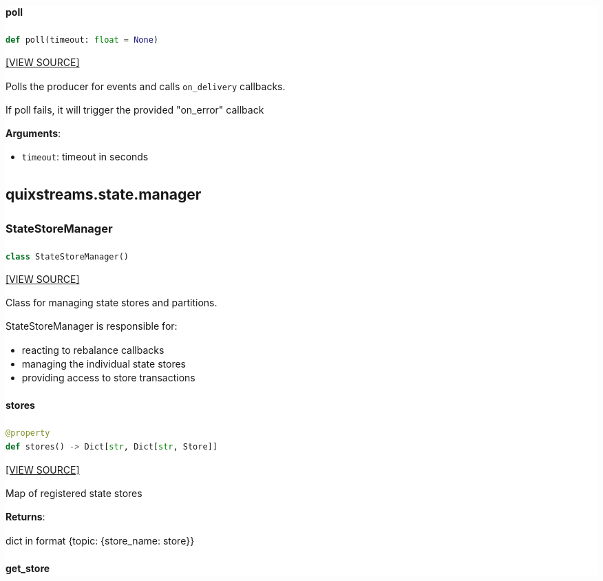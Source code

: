 #### poll

```python
def poll(timeout: float = None)
```

[[VIEW SOURCE]](https://github.com/quixio/quix-streams/blob/8d2a3ed9581929ed2d75e40a48d48ae0b87ca920/quixstreams/rowproducer.py#L103)

Polls the producer for events and calls `on_delivery` callbacks.

If poll fails, it will trigger the provided "on_error" callback

**Arguments**:

- `timeout`: timeout in seconds

<a id="quixstreams.state.manager"></a>

## quixstreams.state.manager

<a id="quixstreams.state.manager.StateStoreManager"></a>

### StateStoreManager

```python
class StateStoreManager()
```

[[VIEW SOURCE]](https://github.com/quixio/quix-streams/blob/8d2a3ed9581929ed2d75e40a48d48ae0b87ca920/quixstreams/state/manager.py#L27)

Class for managing state stores and partitions.

StateStoreManager is responsible for:
 - reacting to rebalance callbacks
 - managing the individual state stores
 - providing access to store transactions

<a id="quixstreams.state.manager.StateStoreManager.stores"></a>

#### stores

```python
@property
def stores() -> Dict[str, Dict[str, Store]]
```

[[VIEW SOURCE]](https://github.com/quixio/quix-streams/blob/8d2a3ed9581929ed2d75e40a48d48ae0b87ca920/quixstreams/state/manager.py#L63)

Map of registered state stores

**Returns**:

dict in format {topic: {store_name: store}}

<a id="quixstreams.state.manager.StateStoreManager.get_store"></a>

#### get\_store
